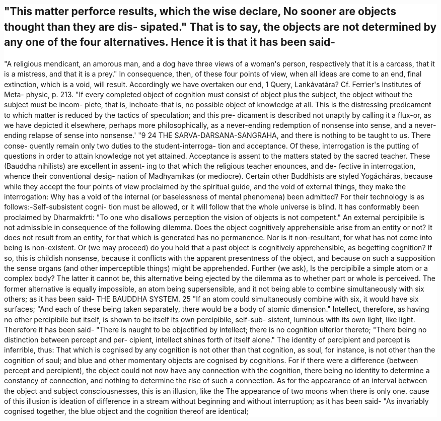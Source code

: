 "This matter perforce results, which the wise declare, No sooner are objects thought than they are dis- sipated." 
That is to say, the objects are not determined by any one of the four alternatives. Hence it is that it has been said- 
- 
"A religious mendicant, an amorous man, and a dog have three views of a woman's person, respectively that it is a carcass, that it is a mistress, and that it is a prey." 
In consequence, then, of these four points of view, when all ideas are come to an end, final extinction, which is a void, will result. Accordingly we have overtaken our end, 
1 Query, Lankávatára? 
Cf. Ferrier's Institutes of Meta- physic, p. 213. "If every completed object of cognition must consist of object plus the subject, the object without the subject must be incom- plete, that is, inchoate-that is, no possible object of knowledge at all. This is the distressing predicament 
to which matter is reduced by the tactics of speculation; and this pre- dicament is described not unaptly by calling it a flux-or, as we have depicted it elsewhere, perhaps more philosophically, as a never-ending redemption of nonsense into sense, and a never-ending relapse of sense into nonsense.' 
"9 
24 
THE SARVA-DARSANA-SANGRAHA, 
and there is nothing to be taught to us. There conse- quently remain only two duties to the student-interroga- tion and acceptance. Of these, interrogation is the putting of questions in order to attain knowledge not yet attained. Acceptance is assent to the matters stated by the sacred teacher. These (Bauddha nihilists) are excellent in assent- ing to that which the religious teacher enounces, and de- fective in interrogation, whence their conventional desig- nation of Madhyamikas (or mediocre). 
Certain other Buddhists are styled Yogácháras, because while they accept the four points of view proclaimed by the spiritual guide, and the void of external things, they make the interrogation: Why has a void of the internal (or baselessness of mental phenomena) been admitted? For their technology is as follows:-Self-subsistent cogni- tion must be allowed, or it will follow that the whole universe is blind. It has conformably been proclaimed by Dharmakfrti: "To one who disallows perception the vision of objects is not competent." 
An external percipibile is not admissible in consequence of the following dilemma. Does the object cognitively apprehensible arise from an entity or not? It does not result from an entity, for that which is generated has no permanence. Nor is it non-resultant, for what has not come into being is non-existent. Or (we may proceed) do you hold that a past object is cognitively apprehensible, as begetting cognition? If so, this is childish nonsense, because it conflicts with the apparent presentness of the object, and because on such a supposition the sense organs (and other imperceptible things) might be apprehended. Further (we ask), Is the percipibile a simple atom or a complex body? The latter it cannot be, this alternative being ejected by the dilemma as to whether part or whole is perceived. The former alternative is equally impossible, an atom being supersensible, and it not being able to combine simultaneously with six others; as it has been said- 
THE BAUDDHA SYSTEM. 
25 
"If an atom could simultaneously combine with six, it 
would have six surfaces; 
"And each of these being taken separately, there would 
be a body of atomic dimension." 
Intellect, therefore, as having no other percipibile but itself, is shown to be itself its own percipibile, self-sub- sistent, luminous with its own light, like light. Therefore it has been said- 
"There is naught to be objectified by intellect; there is 
no cognition ulterior thereto; 
"There being no distinction between percept and per- 
cipient, intellect shines forth of itself alone." 
The identity of percipient and percept is inferrible, thus: That which is cognised by any cognition is not other than that cognition, as soul, for instance, is not other than the cognition of soul; and blue and other momentary objects are cognised by cognitions. For if there were a difference (between percept and percipient), the object could not now have any connection with the cognition, there being no identity to determine a constancy of connection, and nothing to determine the rise of such a connection. As for the appearance of an interval between the object and subject consciousnesses, this is an illusion, like the The appearance of two moons when there is only one. cause of this illusion is ideation of difference in a stream without beginning and without interruption; as it has been said- 
"As invariably cognised together, the blue object and 
the cognition thereof are identical; 
